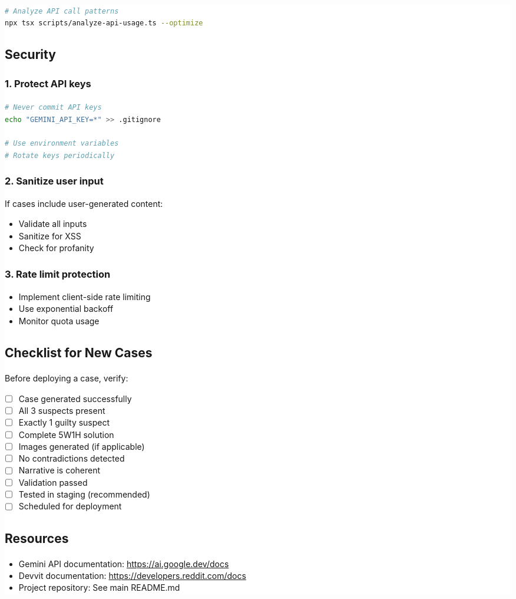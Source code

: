 ```bash
# Analyze API call patterns
npx tsx scripts/analyze-api-usage.ts --optimize
```

## Security

### 1. Protect API keys

```bash
# Never commit API keys
echo "GEMINI_API_KEY=*" >> .gitignore

# Use environment variables
# Rotate keys periodically
```

### 2. Sanitize user input

If cases include user-generated content:
- Validate all inputs
- Sanitize for XSS
- Check for profanity

### 3. Rate limit protection

- Implement client-side rate limiting
- Use exponential backoff
- Monitor quota usage

## Checklist for New Cases

Before deploying a case, verify:

- [ ] Case generated successfully
- [ ] All 3 suspects present
- [ ] Exactly 1 guilty suspect
- [ ] Complete 5W1H solution
- [ ] Images generated (if applicable)
- [ ] No contradictions detected
- [ ] Narrative is coherent
- [ ] Validation passed
- [ ] Tested in staging (recommended)
- [ ] Scheduled for deployment

## Resources

- Gemini API documentation: https://ai.google.dev/docs
- Devvit documentation: https://developers.reddit.com/docs
- Project repository: See main README.md

